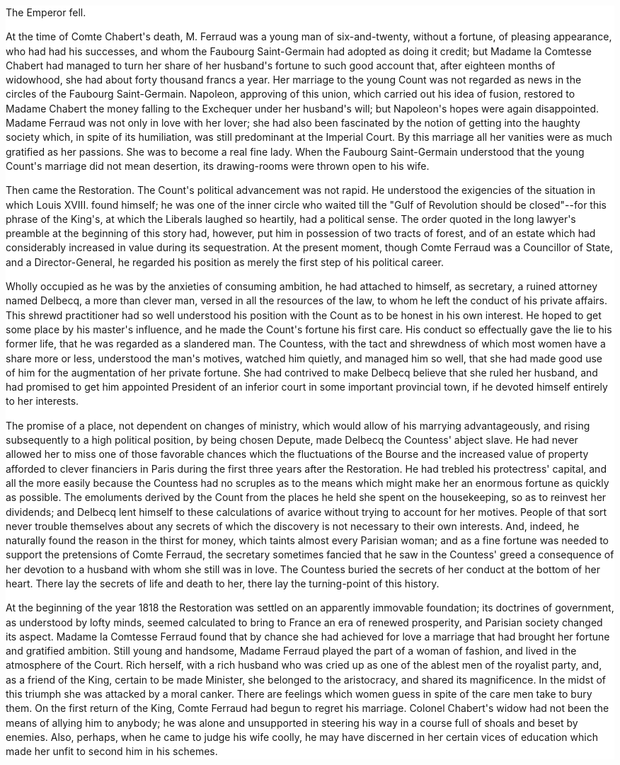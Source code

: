 The Emperor fell. 

At the time of Comte Chabert's death, M. Ferraud was a young man of six-and-twenty, without a fortune, of pleasing appearance, who had had his successes, and whom the Faubourg Saint-Germain had adopted as doing it credit; but Madame la Comtesse Chabert had managed to turn her share of her husband's fortune to such good account that, after eighteen months of widowhood, she had about forty thousand francs a year. Her marriage to the young Count was not regarded as news in the circles of the Faubourg Saint-Germain. Napoleon, approving of this union, which carried out his idea of fusion, restored to Madame Chabert the money falling to the Exchequer under her husband's will; but Napoleon's hopes were again disappointed. Madame Ferraud was not only in love with her lover; she had also been fascinated by the notion of getting into the haughty society which, in spite of its humiliation, was still predominant at the Imperial Court. By this marriage all her vanities were as much gratified as her passions. She was to become a real fine lady. When the Faubourg Saint-Germain understood that the young Count's marriage did not mean desertion, its drawing-rooms were thrown open to his wife. 

Then came the Restoration. The Count's political advancement was not rapid. He understood the exigencies of the situation in which Louis XVIII. found himself; he was one of the inner circle who waited till the "Gulf of Revolution should be closed"--for this phrase of the King's, at which the Liberals laughed so heartily, had a political sense. The order quoted in the long lawyer's preamble at the beginning of this story had, however, put him in possession of two tracts of forest, and of an estate which had considerably increased in value during its sequestration. At the present moment, though Comte Ferraud was a Councillor of State, and a Director-General, he regarded his position as merely the first step of his political career. 

Wholly occupied as he was by the anxieties of consuming ambition, he had attached to himself, as secretary, a ruined attorney named Delbecq, a more than clever man, versed in all the resources of the law, to whom he left the conduct of his private affairs. This shrewd practitioner had so well understood his position with the Count as to be honest in his own interest. He hoped to get some place by his master's influence, and he made the Count's fortune his first care. His conduct so effectually gave the lie to his former life, that he was regarded as a slandered man. The Countess, with the tact and shrewdness of which most women have a share more or less, understood the man's motives, watched him quietly, and managed him so well, that she had made good use of him for the augmentation of her private fortune. She had contrived to make Delbecq believe that she ruled her husband, and had promised to get him appointed President of an inferior court in some important provincial town, if he devoted himself entirely to her interests. 

The promise of a place, not dependent on changes of ministry, which would allow of his marrying advantageously, and rising subsequently to a high political position, by being chosen Depute, made Delbecq the Countess' abject slave. He had never allowed her to miss one of those favorable chances which the fluctuations of the Bourse and the increased value of property afforded to clever financiers in Paris during the first three years after the Restoration. He had trebled his protectress' capital, and all the more easily because the Countess had no scruples as to the means which might make her an enormous fortune as quickly as possible. The emoluments derived by the Count from the places he held she spent on the housekeeping, so as to reinvest her dividends; and Delbecq lent himself to these calculations of avarice without trying to account for her motives. People of that sort never trouble themselves about any secrets of which the discovery is not necessary to their own interests. And, indeed, he naturally found the reason in the thirst for money, which taints almost every Parisian woman; and as a fine fortune was needed to support the pretensions of Comte Ferraud, the secretary sometimes fancied that he saw in the Countess' greed a consequence of her devotion to a husband with whom she still was in love. The Countess buried the secrets of her conduct at the bottom of her heart. There lay the secrets of life and death to her, there lay the turning-point of this history. 

At the beginning of the year 1818 the Restoration was settled on an apparently immovable foundation; its doctrines of government, as understood by lofty minds, seemed calculated to bring to France an era of renewed prosperity, and Parisian society changed its aspect. Madame la Comtesse Ferraud found that by chance she had achieved for love a marriage that had brought her fortune and gratified ambition. Still young and handsome, Madame Ferraud played the part of a woman of fashion, and lived in the atmosphere of the Court. Rich herself, with a rich husband who was cried up as one of the ablest men of the royalist party, and, as a friend of the King, certain to be made Minister, she belonged to the aristocracy, and shared its magnificence. In the midst of this triumph she was attacked by a moral canker. There are feelings which women guess in spite of the care men take to bury them. On the first return of the King, Comte Ferraud had begun to regret his marriage. Colonel Chabert's widow had not been the means of allying him to anybody; he was alone and unsupported in steering his way in a course full of shoals and beset by enemies. Also, perhaps, when he came to judge his wife coolly, he may have discerned in her certain vices of education which made her unfit to second him in his schemes. 